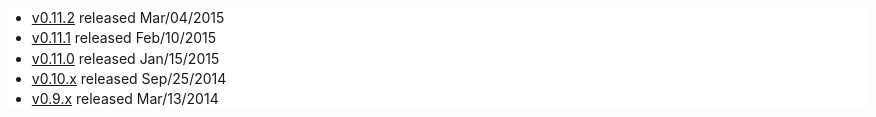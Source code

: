 - [v0.11.2](https://github.com/LKSCOIN/LKSCOIN/blob/master/doc/release-notes/lks/release-notes-0.11.2.md) released Mar/04/2015
- [v0.11.1](https://github.com/LKSCOIN/LKSCOIN/blob/master/doc/release-notes/lks/release-notes-0.11.1.md) released Feb/10/2015
- [v0.11.0](https://github.com/LKSCOIN/LKSCOIN/blob/master/doc/release-notes/lks/release-notes-0.11.0.md) released Jan/15/2015
- [v0.10.x](https://github.com/LKSCOIN/LKSCOIN/blob/master/doc/release-notes/lks/release-notes-0.10.0.md) released Sep/25/2014
- [v0.9.x](https://github.com/LKSCOIN/LKSCOIN/blob/master/doc/release-notes/lks/release-notes-0.9.0.md) released Mar/13/2014

